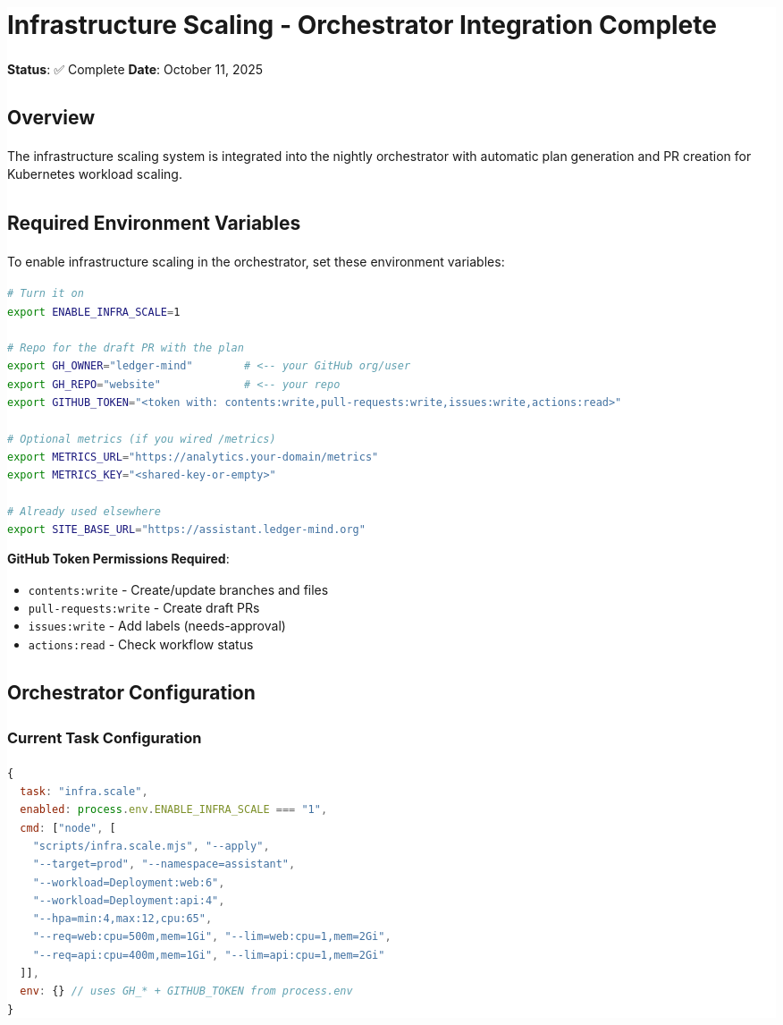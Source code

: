 # Infrastructure Scaling - Orchestrator Integration Complete

**Status**: ✅ Complete
**Date**: October 11, 2025

## Overview

The infrastructure scaling system is integrated into the nightly orchestrator with automatic plan generation and PR creation for Kubernetes workload scaling.

## Required Environment Variables

To enable infrastructure scaling in the orchestrator, set these environment variables:

```bash
# Turn it on
export ENABLE_INFRA_SCALE=1

# Repo for the draft PR with the plan
export GH_OWNER="ledger-mind"        # <-- your GitHub org/user
export GH_REPO="website"             # <-- your repo
export GITHUB_TOKEN="<token with: contents:write,pull-requests:write,issues:write,actions:read>"

# Optional metrics (if you wired /metrics)
export METRICS_URL="https://analytics.your-domain/metrics"
export METRICS_KEY="<shared-key-or-empty>"

# Already used elsewhere
export SITE_BASE_URL="https://assistant.ledger-mind.org"
```

**GitHub Token Permissions Required**:
- `contents:write` - Create/update branches and files
- `pull-requests:write` - Create draft PRs
- `issues:write` - Add labels (needs-approval)
- `actions:read` - Check workflow status

## Orchestrator Configuration

### Current Task Configuration

```javascript
{
  task: "infra.scale",
  enabled: process.env.ENABLE_INFRA_SCALE === "1",
  cmd: ["node", [
    "scripts/infra.scale.mjs", "--apply",
    "--target=prod", "--namespace=assistant",
    "--workload=Deployment:web:6",
    "--workload=Deployment:api:4",
    "--hpa=min:4,max:12,cpu:65",
    "--req=web:cpu=500m,mem=1Gi", "--lim=web:cpu=1,mem=2Gi",
    "--req=api:cpu=400m,mem=1Gi", "--lim=api:cpu=1,mem=2Gi"
  ]],
  env: {} // uses GH_* + GITHUB_TOKEN from process.env
}
```
